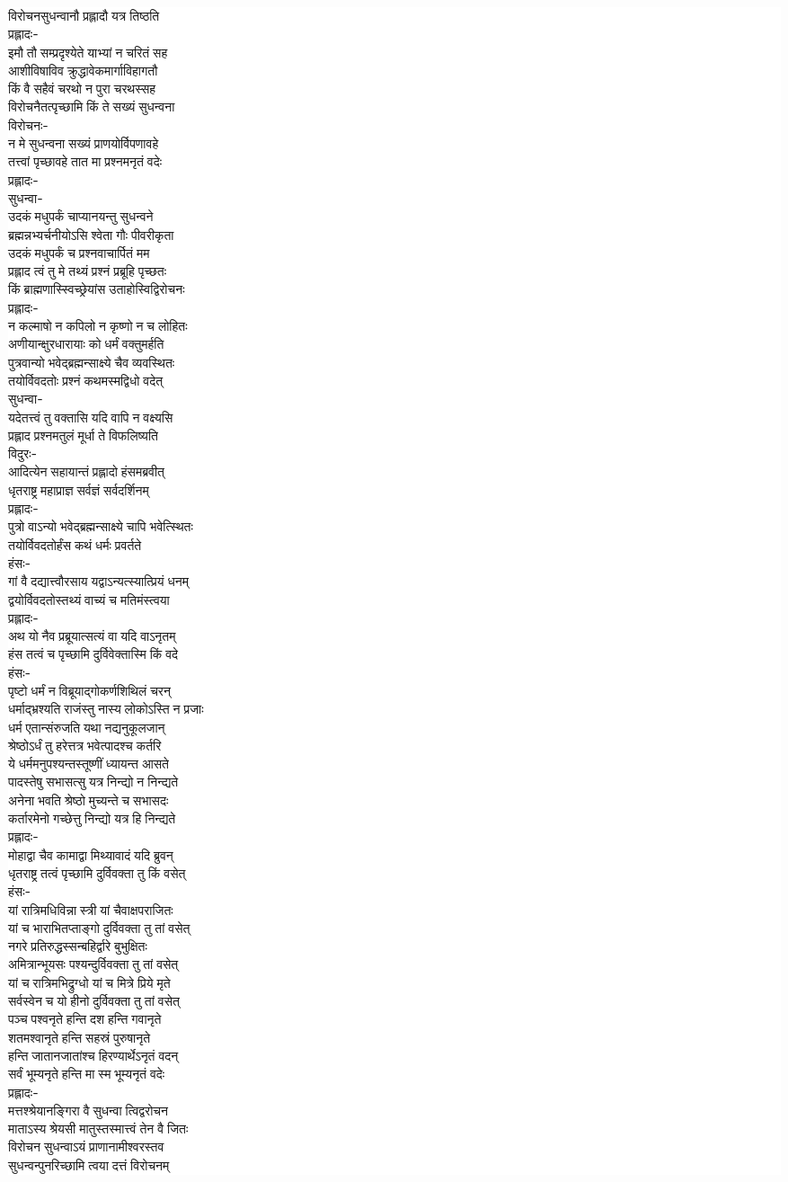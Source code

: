 विरोचनसुधन्वानौ प्रह्लादौ यत्र तिष्ठति  
प्रह्लादः-  
इमौ तौ सम्प्रदृश्येते याभ्यां न चरितं सह  
आशीविषाविव क्रुद्धावेकमार्गाविहागतौ  
किं वै सहैवं चरथो न पुरा चरथस्सह  
विरोचनैतत्पृच्छामि किं ते सख्यं सुधन्वना  
विरोचनः-  
न मे सुधन्वना सख्यं प्राणयोर्विपणावहे  
तत्त्वां पृच्छावहे तात मा प्रश्नमनृतं वदेः  
प्रह्लादः-  
सुधन्वा-  
उदकं मधुपर्कं चाप्यानयन्तु सुधन्वने  
ब्रह्मन्नभ्यर्चनीयोऽसि श्वेता गौः पीवरीकृता  
उदकं मधुपर्कं च प्रश्नवाचार्पितं मम  
प्रह्लाद त्वं तु मे तथ्यं प्रश्नं प्रब्रूहि पृच्छतः  
किं ब्राह्मणास्स्विच्छ्रेयांस उताहोस्विद्विरोचनः  
प्रह्लादः-  
न कल्माषो न कपिलो न कृष्णो न च लोहितः  
अणीयान्क्षुरधारायाः को धर्मं वक्तुमर्हति  
पुत्रवान्यो भवेद्ब्रह्मन्साक्ष्ये चैव व्यवस्थितः  
तयोर्विवदतोः प्रश्नं कथमस्मद्विधो वदेत्  
सुधन्वा-  
यदेतत्त्वं तु वक्तासि यदि वापि न वक्ष्यसि  
प्रह्लाद प्रश्नमतुलं मूर्धा ते विफलिष्यति  
विदुरः-  
आदित्येन सहायान्तं प्रह्लादो हंसमब्रवीत्  
धृतराष्ट्र महाप्राज्ञ सर्वज्ञं सर्वदर्शिनम्  
प्रह्लादः-  
पुत्रो वाऽन्यो भवेद्ब्रह्मन्साक्ष्ये चापि भवेत्स्थितः  
तयोर्विवदतोर्हंस कथं धर्मः प्रवर्तते  
हंसः-  
गां वै दद्यात्त्वौरसाय यद्वाऽन्यत्स्यात्प्रियं धनम्  
द्वयोर्विवदतोस्तथ्यं वाच्यं च मतिमंस्त्वया  
प्रह्लादः-  
अथ यो नैव प्रब्रूयात्सत्यं वा यदि वाऽनृतम्  
हंस तत्वं च पृच्छामि दुर्विवेक्तास्मि किं वदे  
हंसः-  
पृष्टो धर्मं न विब्रूयाद्गोकर्णशिथिलं चरन्  
धर्माद्भ्रश्यति राजंस्तु नास्य लोकोऽस्ति न प्रजाः  
धर्म एतान्संरुजति यथा नद्यनुकूलजान्  
श्रेष्ठोऽर्धं तु हरेत्तत्र भवेत्पादश्च कर्तरि  
ये धर्ममनुपश्यन्तस्तूष्णीं ध्यायन्त आसते  
पादस्तेषु सभासत्सु यत्र निन्द्यो न निन्द्यते  
अनेना भवति श्रेष्ठो मुच्यन्ते च सभासदः  
कर्तारमेनो गच्छेत्तु निन्द्यो यत्र हि निन्द्यते  
प्रह्लादः-  
मोहाद्वा चैव कामाद्वा मिथ्यावादं यदि ब्रुवन्  
धृतराष्ट्र तत्वं पृच्छामि दुर्विवक्ता तु किं वसेत्  
हंसः-  
यां रात्रिमधिविन्ना स्त्री यां चैवाक्षपराजितः  
यां च भाराभितप्ताङ्गो दुर्विवक्ता तु तां वसेत्  
नगरे प्रतिरुद्धस्सन्बहिर्द्वारे बुभुक्षितः  
अमित्रान्भूयसः पश्यन्दुर्विवक्ता तु तां वसेत्  
यां च रात्रिमभिद्रुग्धो यां च मित्रे प्रिये मृते  
सर्वस्वेन च यो हीनो दुर्विवक्ता तु तां वसेत्  
पञ्च पश्वनृते हन्ति दश हन्ति गवानृते  
शतमश्वानृते हन्ति सहस्रं पुरुषानृते  
हन्ति जातानजातांश्च हिरण्यार्थेऽनृतं वदन्  
सर्वं भूम्यनृते हन्ति मा स्म भूम्यनृतं वदेः  
प्रह्लादः-  
मत्तश्श्रेयानङ्गिरा वै सुधन्वा त्विद्वरोचन  
माताऽस्य श्रेयसी मातुस्तस्मात्त्वं तेन वै जितः  
विरोचन सुधन्वाऽयं प्राणानामीश्वरस्तव  
सुधन्वन्पुनरिच्छामि त्वया दत्तं विरोचनम्  